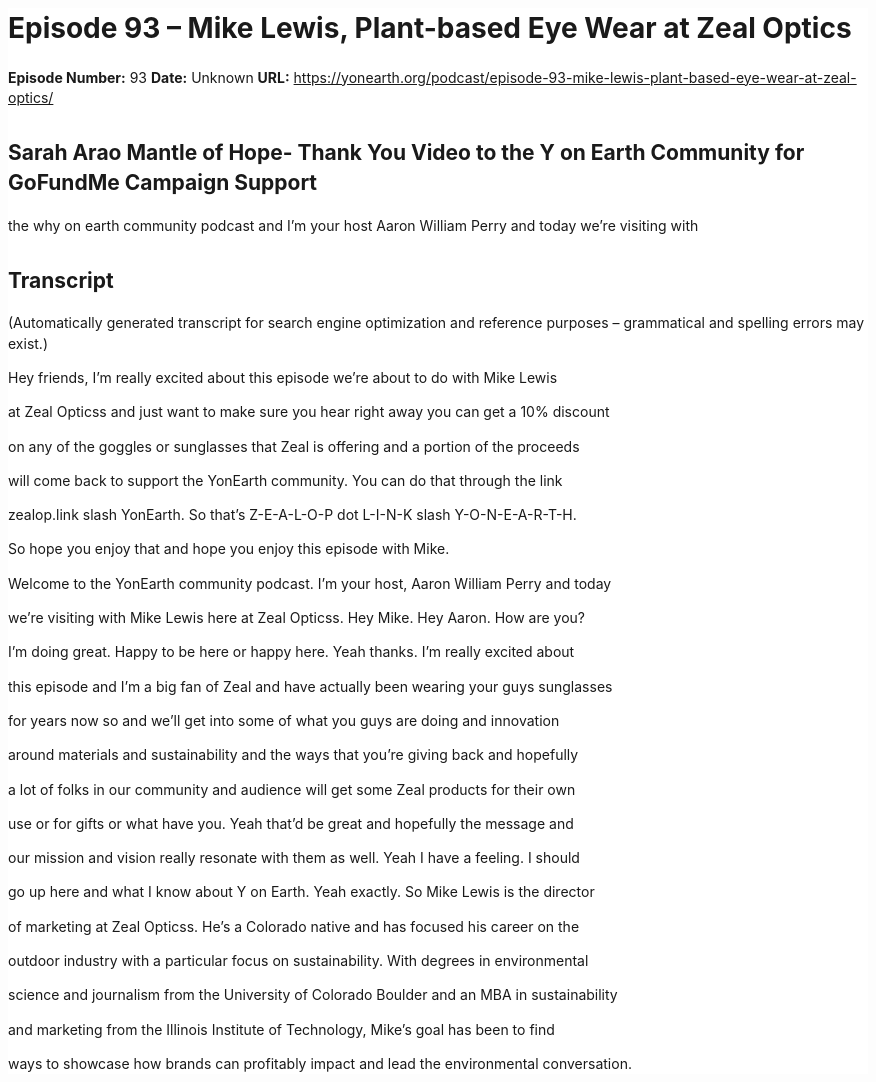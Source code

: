 # Episode 93 – Mike Lewis, Plant-based Eye Wear at Zeal Optics

**Episode Number:** 93
**Date:** Unknown
**URL:** https://yonearth.org/podcast/episode-93-mike-lewis-plant-based-eye-wear-at-zeal-optics/

## Sarah Arao Mantle of Hope- Thank You Video to the Y on Earth Community for GoFundMe Campaign Support

the why on earth community podcast and I’m your host Aaron William Perry and today we’re visiting with

## Transcript

(Automatically generated transcript for search engine optimization and reference purposes – grammatical and spelling errors may exist.)

Hey friends, I’m really excited about this episode we’re about to do with Mike Lewis

at Zeal Opticss and just want to make sure you hear right away you can get a 10% discount

on any of the goggles or sunglasses that Zeal is offering and a portion of the proceeds

will come back to support the YonEarth community. You can do that through the link

zealop.link slash YonEarth. So that’s Z-E-A-L-O-P dot L-I-N-K slash Y-O-N-E-A-R-T-H.

So hope you enjoy that and hope you enjoy this episode with Mike.

Welcome to the YonEarth community podcast. I’m your host, Aaron William Perry and today

we’re visiting with Mike Lewis here at Zeal Opticss. Hey Mike. Hey Aaron. How are you?

I’m doing great. Happy to be here or happy here. Yeah thanks. I’m really excited about

this episode and I’m a big fan of Zeal and have actually been wearing your guys sunglasses

for years now so and we’ll get into some of what you guys are doing and innovation

around materials and sustainability and the ways that you’re giving back and hopefully

a lot of folks in our community and audience will get some Zeal products for their own

use or for gifts or what have you. Yeah that’d be great and hopefully the message and

our mission and vision really resonate with them as well. Yeah I have a feeling. I should

go up here and what I know about Y on Earth. Yeah exactly. So Mike Lewis is the director

of marketing at Zeal Opticss. He’s a Colorado native and has focused his career on the

outdoor industry with a particular focus on sustainability. With degrees in environmental

science and journalism from the University of Colorado Boulder and an MBA in sustainability

and marketing from the Illinois Institute of Technology, Mike’s goal has been to find

ways to showcase how brands can profitably impact and lead the environmental conversation.
